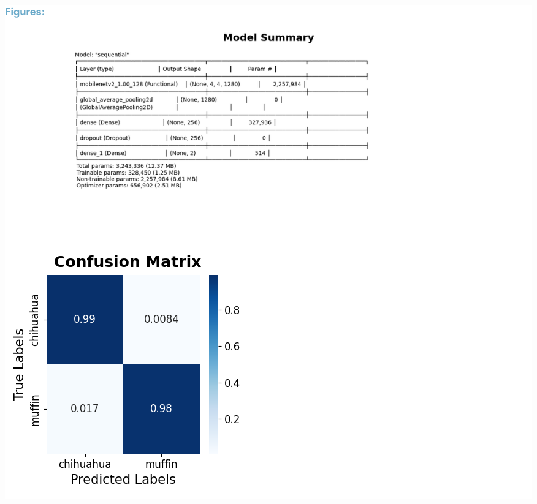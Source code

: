 

<div style="page-break-after: always;"></div>

### <span style="color:rgb(105, 169, 201);">Figures:</span>

![model_summary](./trial_54/model_summary.png)

![confusion_matrix](./trial_54/confusion_matrix.png)
